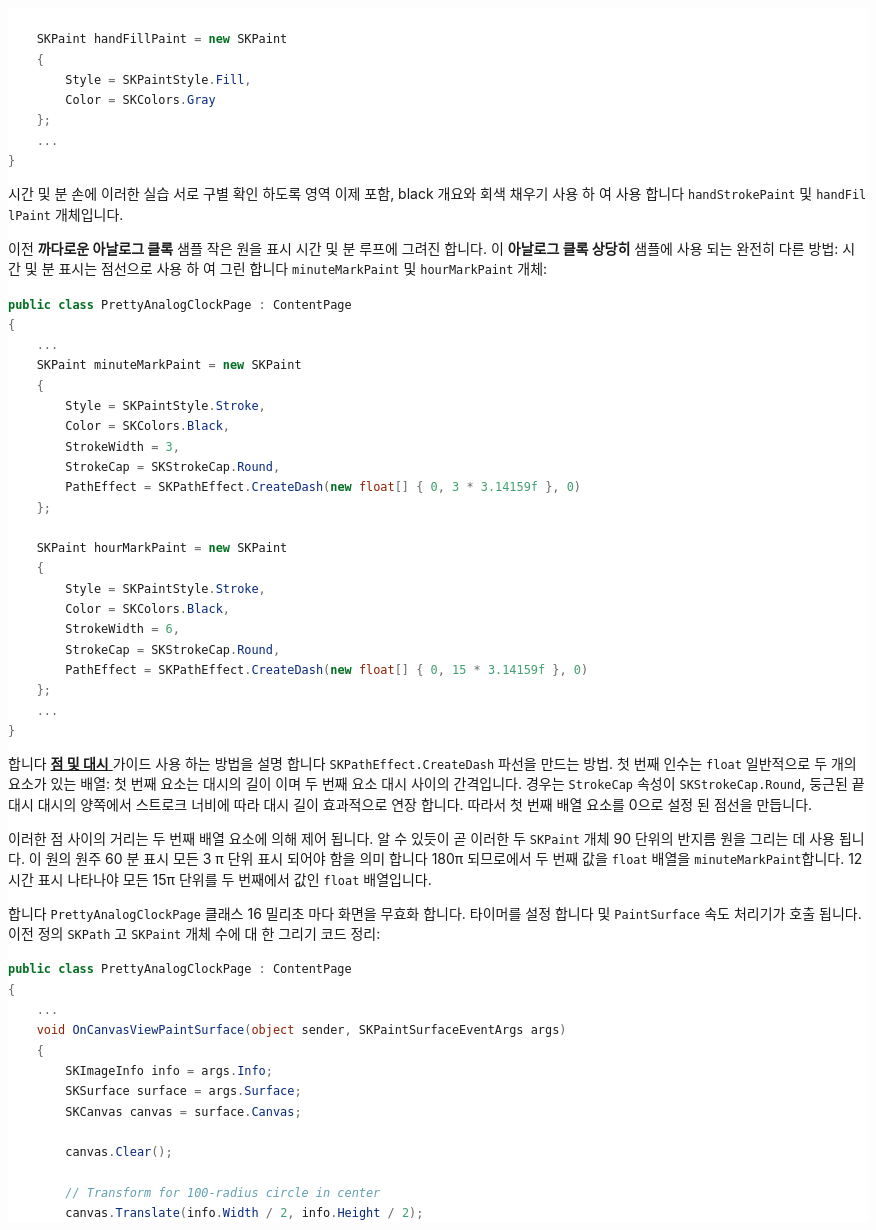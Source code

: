 ```csharp

    SKPaint handFillPaint = new SKPaint
    {
        Style = SKPaintStyle.Fill,
        Color = SKColors.Gray
    };
    ...
}
```

시간 및 분 손에 이러한 실습 서로 구별 확인 하도록 영역 이제 포함, black 개요와 회색 채우기 사용 하 여 사용 합니다 `handStrokePaint` 및 `handFillPaint` 개체입니다.

이전 **까다로운 아날로그 클록** 샘플 작은 원을 표시 시간 및 분 루프에 그려진 합니다. 이 **아날로그 클록 상당히** 샘플에 사용 되는 완전히 다른 방법: 시간 및 분 표시는 점선으로 사용 하 여 그린 합니다 `minuteMarkPaint` 및 `hourMarkPaint` 개체:

```csharp
public class PrettyAnalogClockPage : ContentPage
{
    ...
    SKPaint minuteMarkPaint = new SKPaint
    {
        Style = SKPaintStyle.Stroke,
        Color = SKColors.Black,
        StrokeWidth = 3,
        StrokeCap = SKStrokeCap.Round,
        PathEffect = SKPathEffect.CreateDash(new float[] { 0, 3 * 3.14159f }, 0)
    };

    SKPaint hourMarkPaint = new SKPaint
    {
        Style = SKPaintStyle.Stroke,
        Color = SKColors.Black,
        StrokeWidth = 6,
        StrokeCap = SKStrokeCap.Round,
        PathEffect = SKPathEffect.CreateDash(new float[] { 0, 15 * 3.14159f }, 0)
    };
    ...
}
```

합니다 [ **점 및 대시** ](~/xamarin-forms/user-interface/graphics/skiasharp/paths/dots.md) 가이드 사용 하는 방법을 설명 합니다 `SKPathEffect.CreateDash` 파선을 만드는 방법. 첫 번째 인수는 `float` 일반적으로 두 개의 요소가 있는 배열: 첫 번째 요소는 대시의 길이 이며 두 번째 요소 대시 사이의 간격입니다. 경우는 `StrokeCap` 속성이 `SKStrokeCap.Round`, 둥근된 끝 대시 대시의 양쪽에서 스트로크 너비에 따라 대시 길이 효과적으로 연장 합니다. 따라서 첫 번째 배열 요소를 0으로 설정 된 점선을 만듭니다.

이러한 점 사이의 거리는 두 번째 배열 요소에 의해 제어 됩니다. 알 수 있듯이 곧 이러한 두 `SKPaint` 개체 90 단위의 반지름 원을 그리는 데 사용 됩니다. 이 원의 원주 60 분 표시 모든 3 π 단위 표시 되어야 함을 의미 합니다 180π 되므로에서 두 번째 값을 `float` 배열을 `minuteMarkPaint`합니다. 12 시간 표시 나타나야 모든 15π 단위를 두 번째에서 값인 `float` 배열입니다.

합니다 `PrettyAnalogClockPage` 클래스 16 밀리초 마다 화면을 무효화 합니다. 타이머를 설정 합니다 및 `PaintSurface` 속도 처리기가 호출 됩니다. 이전 정의 `SKPath` 고 `SKPaint` 개체 수에 대 한 그리기 코드 정리:

```csharp
public class PrettyAnalogClockPage : ContentPage
{
    ...
    void OnCanvasViewPaintSurface(object sender, SKPaintSurfaceEventArgs args)
    {
        SKImageInfo info = args.Info;
        SKSurface surface = args.Surface;
        SKCanvas canvas = surface.Canvas;

        canvas.Clear();

        // Transform for 100-radius circle in center
        canvas.Translate(info.Width / 2, info.Height / 2);
```